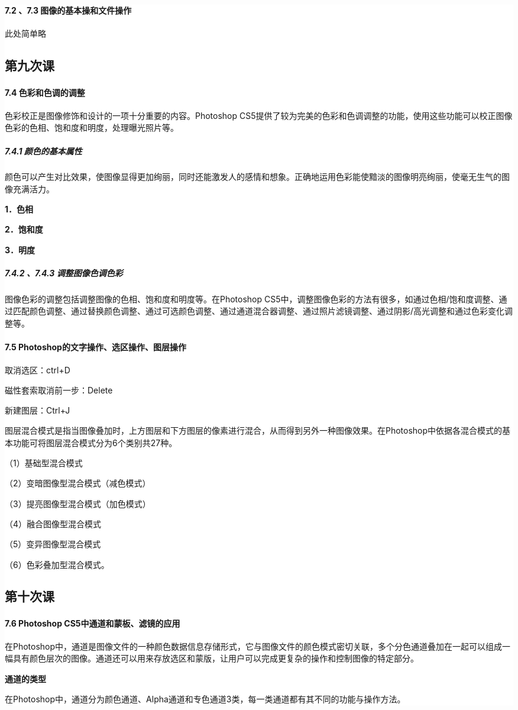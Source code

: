 #### 7.2 、7.3 图像的基本操和文件操作

此处简单略



## 第九次课

#### 7.4 色彩和色调的调整

色彩校正是图像修饰和设计的一项十分重要的内容。Photoshop CS5提供了较为完美的色彩和色调调整的功能，使用这些功能可以校正图像色彩的色相、饱和度和明度，处理曝光照片等。

##### 7.4.1 颜色的基本属性

颜色可以产生对比效果，使图像显得更加绚丽，同时还能激发人的感情和想象。正确地运用色彩能使黯淡的图像明亮绚丽，使毫无生气的图像充满活力。

**1．色相**

**2．饱和度**

**3．明度**

##### 7.4.2 、7.4.3 调整图像色调色彩

图像色彩的调整包括调整图像的色相、饱和度和明度等。在Photoshop CS5中，调整图像色彩的方法有很多，如通过色相/饱和度调整、通过匹配颜色调整、通过替换颜色调整、通过可选颜色调整、通过通道混合器调整、通过照片滤镜调整、通过阴影/高光调整和通过色彩变化调整等。

#### 7.5 Photoshop的文字操作、选区操作、图层操作

取消选区：ctrl+D

磁性套索取消前一步：Delete

新建图层：Ctrl+J



图层混合模式是指当图像叠加时，上方图层和下方图层的像素进行混合，从而得到另外一种图像效果。在Photoshop中依据各混合模式的基本功能可将图层混合模式分为6个类别共27种。

（1）基础型混合模式

（2）变暗图像型混合模式（减色模式）

（3）提亮图像型混合模式（加色模式）

（4）融合图像型混合模式

（5）变异图像型混合模式

（6）色彩叠加型混合模式。

## 第十次课

#### 7.6 Photoshop CS5中通道和蒙板、滤镜的应用

在Photoshop中，通道是图像文件的一种颜色数据信息存储形式，它与图像文件的颜色模式密切关联，多个分色通道叠加在一起可以组成一幅具有颜色层次的图像。通道还可以用来存放选区和蒙版，让用户可以完成更复杂的操作和控制图像的特定部分。

**通道的类型**

在Photoshop中，通道分为颜色通道、Alpha通道和专色通道3类，每一类通道都有其不同的功能与操作方法。
